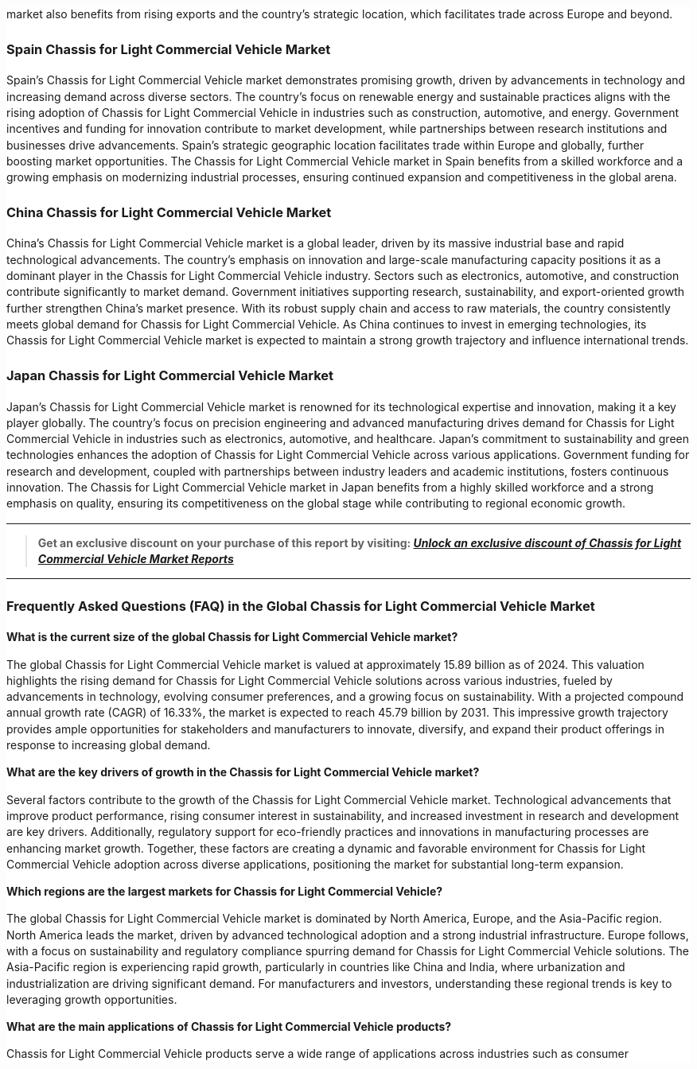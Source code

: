 market also benefits from rising exports and the country&rsquo;s strategic location, which facilitates trade across Europe and beyond.</p><h3>Spain Chassis for Light Commercial Vehicle Market</h3><p>Spain&rsquo;s Chassis for Light Commercial Vehicle market demonstrates promising growth, driven by advancements in technology and increasing demand across diverse sectors. The country&rsquo;s focus on renewable energy and sustainable practices aligns with the rising adoption of Chassis for Light Commercial Vehicle in industries such as construction, automotive, and energy. Government incentives and funding for innovation contribute to market development, while partnerships between research institutions and businesses drive advancements. Spain&rsquo;s strategic geographic location facilitates trade within Europe and globally, further boosting market opportunities. The Chassis for Light Commercial Vehicle market in Spain benefits from a skilled workforce and a growing emphasis on modernizing industrial processes, ensuring continued expansion and competitiveness in the global arena.</p><h3>China Chassis for Light Commercial Vehicle Market</h3><p>China&rsquo;s Chassis for Light Commercial Vehicle market is a global leader, driven by its massive industrial base and rapid technological advancements. The country&rsquo;s emphasis on innovation and large-scale manufacturing capacity positions it as a dominant player in the Chassis for Light Commercial Vehicle industry. Sectors such as electronics, automotive, and construction contribute significantly to market demand. Government initiatives supporting research, sustainability, and export-oriented growth further strengthen China&rsquo;s market presence. With its robust supply chain and access to raw materials, the country consistently meets global demand for Chassis for Light Commercial Vehicle. As China continues to invest in emerging technologies, its Chassis for Light Commercial Vehicle market is expected to maintain a strong growth trajectory and influence international trends.</p><h3>Japan Chassis for Light Commercial Vehicle Market</h3><p>Japan&rsquo;s Chassis for Light Commercial Vehicle market is renowned for its technological expertise and innovation, making it a key player globally. The country&rsquo;s focus on precision engineering and advanced manufacturing drives demand for Chassis for Light Commercial Vehicle in industries such as electronics, automotive, and healthcare. Japan&rsquo;s commitment to sustainability and green technologies enhances the adoption of Chassis for Light Commercial Vehicle across various applications. Government funding for research and development, coupled with partnerships between industry leaders and academic institutions, fosters continuous innovation. The Chassis for Light Commercial Vehicle market in Japan benefits from a highly skilled workforce and a strong emphasis on quality, ensuring its competitiveness on the global stage while contributing to regional economic growth.</p><hr /><blockquote><p><strong>Get an exclusive discount on your purchase of this report by visiting: <em><a href="://marketresearchpulse.com/ask-for-discount/65512?utm_source=Github&amp;utm_medium=023">Unlock an exclusive discount of Chassis for Light Commercial Vehicle Market Reports</a></em>&nbsp;</strong></p></blockquote><hr /><h3>Frequently Asked Questions (FAQ) in the Global Chassis for Light Commercial Vehicle Market</h3><p><strong>What is the current size of the global Chassis for Light Commercial Vehicle market?</strong></p><p>The global Chassis for Light Commercial Vehicle market is valued at approximately 15.89 billion as of 2024. This valuation highlights the rising demand for Chassis for Light Commercial Vehicle solutions across various industries, fueled by advancements in technology, evolving consumer preferences, and a growing focus on sustainability. With a projected compound annual growth rate (CAGR) of 16.33%, the market is expected to reach 45.79 billion by 2031. This impressive growth trajectory provides ample opportunities for stakeholders and manufacturers to innovate, diversify, and expand their product offerings in response to increasing global demand.</p><p><strong>What are the key drivers of growth in the Chassis for Light Commercial Vehicle market?</strong></p><p>Several factors contribute to the growth of the Chassis for Light Commercial Vehicle market. Technological advancements that improve product performance, rising consumer interest in sustainability, and increased investment in research and development are key drivers. Additionally, regulatory support for eco-friendly practices and innovations in manufacturing processes are enhancing market growth. Together, these factors are creating a dynamic and favorable environment for Chassis for Light Commercial Vehicle adoption across diverse applications, positioning the market for substantial long-term expansion.</p><p><strong>Which regions are the largest markets for Chassis for Light Commercial Vehicle?</strong></p><p>The global Chassis for Light Commercial Vehicle market is dominated by North America, Europe, and the Asia-Pacific region. North America leads the market, driven by advanced technological adoption and a strong industrial infrastructure. Europe follows, with a focus on sustainability and regulatory compliance spurring demand for Chassis for Light Commercial Vehicle solutions. The Asia-Pacific region is experiencing rapid growth, particularly in countries like China and India, where urbanization and industrialization are driving significant demand. For manufacturers and investors, understanding these regional trends is key to leveraging growth opportunities.</p><p><strong>What are the main applications of Chassis for Light Commercial Vehicle products?</strong></p><p>Chassis for Light Commercial Vehicle products serve a wide range of applications across industries such as consumer